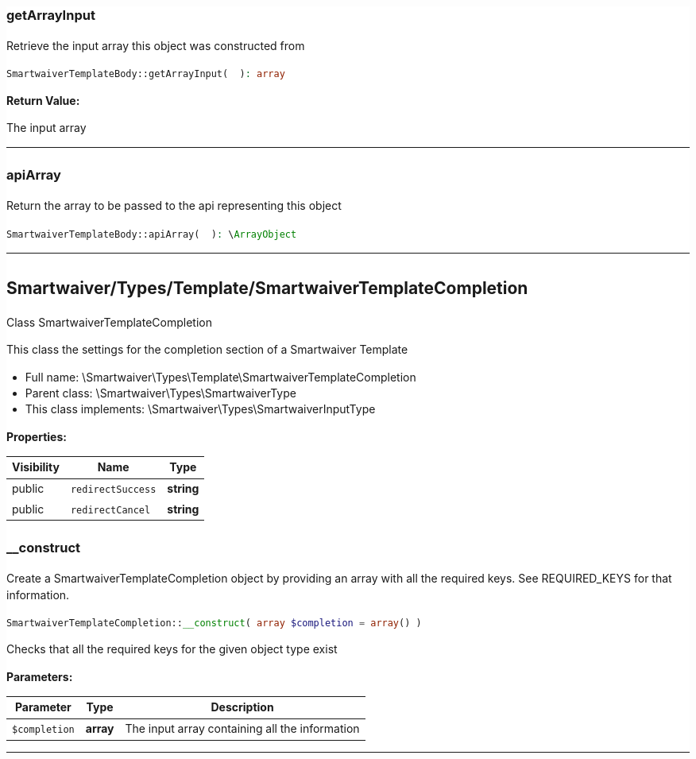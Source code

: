 
### getArrayInput

Retrieve the input array this object was constructed from

```php
SmartwaiverTemplateBody::getArrayInput(  ): array
```

**Return Value:**

The input array

---

### apiArray

Return the array to be passed to the api representing this object

```php
SmartwaiverTemplateBody::apiArray(  ): \ArrayObject
```
---

## Smartwaiver/Types/Template/SmartwaiverTemplateCompletion

Class SmartwaiverTemplateCompletion

This class the settings for the completion section of a Smartwaiver Template

* Full name: \Smartwaiver\Types\Template\SmartwaiverTemplateCompletion
* Parent class: \Smartwaiver\Types\SmartwaiverType
* This class implements: \Smartwaiver\Types\SmartwaiverInputType


**Properties:**

| Visibility | Name | Type |
|------------|------|------|
| public | `redirectSuccess` | **string** |
| public | `redirectCancel` | **string** |

### __construct

Create a SmartwaiverTemplateCompletion object by providing an array with all
the required keys. See REQUIRED_KEYS for that information.

```php
SmartwaiverTemplateCompletion::__construct( array $completion = array() )
```

Checks that all the required keys for the given object type exist

**Parameters:**

| Parameter | Type | Description |
|-----------|------|-------------|
| `$completion` | **array** | The input array containing all the information |

---
